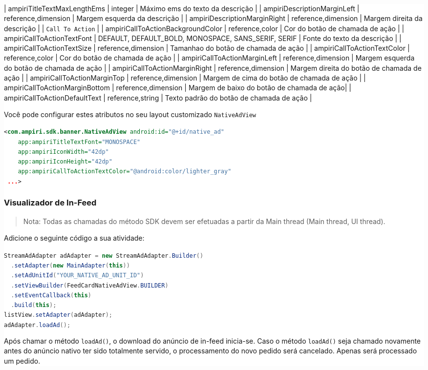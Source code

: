 | ampiriTitleTextMaxLengthEms | integer | Máximo ems do texto da descrição |
| ampiriDescriptionMarginLeft | reference,dimension | Margem esquerda da descrição |
| ampiriDescriptionMarginRight | reference,dimension | Margem direita da descrição |
| `Call To Action` |
| ampiriCallToActionBackgroundColor |  reference,color | Cor do botão de chamada de ação |
| ampiriCallToActionTextFont | DEFAULT, DEFAULT_BOLD, MONOSPACE, SANS_SERIF, SERIF | Fonte do texto da descrição |
| ampiriCallToActionTextSize | reference,dimension | Tamanhao  do botão de chamada de ação |
| ampiriCallToActionTextColor | reference,color | Cor do botão de chamada de ação |
| ampiriCallToActionMarginLeft | reference,dimension | Margem esquerda do botão de chamada de ação |
| ampiriCallToActionMarginRight | reference,dimension | Margem direita do botão de chamada de ação |
| ampiriCallToActionMarginTop | reference,dimension | Margem de cima do botão de chamada de ação |
| ampiriCallToActionMarginBottom | reference,dimension | Margem de baixo do botão de chamada de ação|
| ampiriCallToActionDefaultText | reference,string | Texto padrão do botão de chamada de ação |

Você pode configurar estes atributos no seu layout customizado `NativeAdView`
``` xml
<com.ampiri.sdk.banner.NativeAdView android:id="@+id/native_ad"
    app:ampiriTitleTextFont="MONOSPACE"
    app:ampiriIconWidth="42dp"
    app:ampiriIconHeight="42dp"
    app:ampiriCallToActionTextColor="@android:color/lighter_gray"
 ...>
```

### Visualizador de In-Feed ###

> Nota: Todas as chamadas do método SDK devem ser efetuadas a partir da Main thread (Main thread, UI thread).

Adicione o seguinte código a sua atividade:
```java
StreamAdAdapter adAdapter = new StreamAdAdapter.Builder()
  .setAdapter(new MainAdapter(this))
  .setAdUnitId("YOUR_NATIVE_AD_UNIT_ID")
  .setViewBuilder(FeedCardNativeAdView.BUILDER)
  .setEventCallback(this)
  .build(this);
listView.setAdapter(adAdapter);
adAdapter.loadAd();
```

Após chamar o método `loadAd()`, o download do anúncio de in-feed inicia-se. Caso o método `loadAd()` seja chamado novamente antes do anúncio nativo ter sido totalmente servido, o processamento do novo pedido será cancelado. Apenas será processado um pedido.
